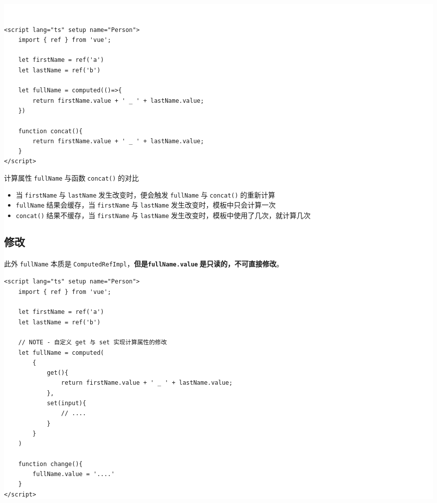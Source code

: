 ```vue


<script lang="ts" setup name="Person">
    import { ref } from 'vue';

    let firstName = ref('a')
    let lastName = ref('b')

    let fullName = computed(()=>{
        return firstName.value + ' _ ' + lastName.value;
    })

    function concat(){
        return firstName.value + ' _ ' + lastName.value;
    }
</script>
```

计算属性 `fullName` 与函数 `concat()` 的对比
- 当 `firstName` 与 `lastName` 发生改变时，便会触发 `fullName` 与 `concat()` 的重新计算
- `fullName` 结果会缓存，当 `firstName` 与 `lastName` 发生改变时，模板中只会计算一次
- `concat()` 结果不缓存，当 `firstName` 与 `lastName` 发生改变时，模板中使用了几次，就计算几次

## 修改

此外 `fullName` 本质是 `ComputedRefImpl`，**但是`fullName.value` 是只读的，不可直接修改**。

```vue
<script lang="ts" setup name="Person">
    import { ref } from 'vue';

    let firstName = ref('a')
    let lastName = ref('b')

    // NOTE - 自定义 get 与 set 实现计算属性的修改
    let fullName = computed(
        {  
            get(){
                return firstName.value + ' _ ' + lastName.value;
            },
            set(input){
                // ....
            }
        }
    )

    function change(){
        fullName.value = '....'
    }
</script>
```
